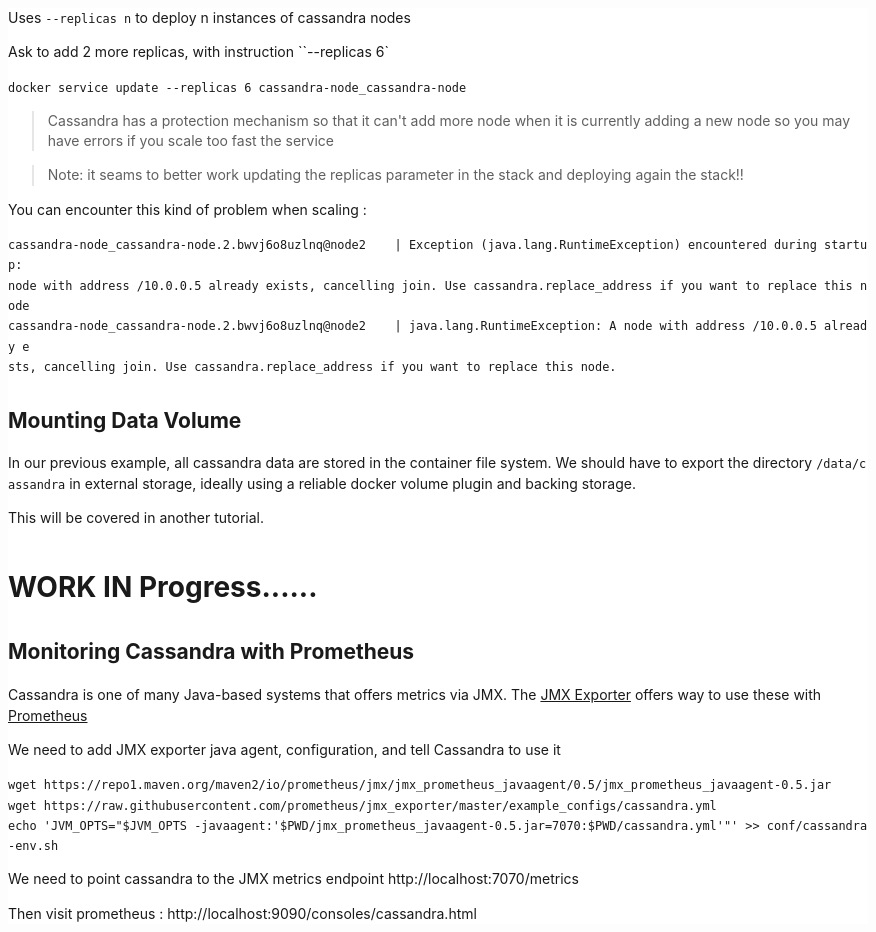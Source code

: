 Uses `--replicas n` to deploy n instances of cassandra nodes

Ask to add 2 more replicas, with instruction ``--replicas 6`
```
docker service update --replicas 6 cassandra-node_cassandra-node
```

>Cassandra has a protection mechanism so that it can't add more node when it is currently adding a new node
>so you may have errors if you scale too fast the service

> Note: it seams to better work updating the replicas parameter in the stack and deploying again the stack!!


You can encounter this kind of problem when scaling :
```
cassandra-node_cassandra-node.2.bwvj6o8uzlnq@node2    | Exception (java.lang.RuntimeException) encountered during startup:
node with address /10.0.0.5 already exists, cancelling join. Use cassandra.replace_address if you want to replace this node
cassandra-node_cassandra-node.2.bwvj6o8uzlnq@node2    | java.lang.RuntimeException: A node with address /10.0.0.5 already e
sts, cancelling join. Use cassandra.replace_address if you want to replace this node.
```

## Mounting Data Volume

In our previous example, all cassandra data are stored in the container file system. We should have to export the directory `/data/cassandra` in external storage, ideally using a reliable docker volume plugin and backing storage.

This will be covered in another tutorial.



# WORK IN Progress......


## Monitoring Cassandra with Prometheus

Cassandra is one of many Java-based systems that offers metrics via JMX. The [JMX Exporter](https://github.com/prometheus/jmx_exporter) offers way to use these with [Prometheus](https://prometheus.io/)


We need to add JMX exporter java agent, configuration, and tell Cassandra to use it

```
wget https://repo1.maven.org/maven2/io/prometheus/jmx/jmx_prometheus_javaagent/0.5/jmx_prometheus_javaagent-0.5.jar
wget https://raw.githubusercontent.com/prometheus/jmx_exporter/master/example_configs/cassandra.yml
echo 'JVM_OPTS="$JVM_OPTS -javaagent:'$PWD/jmx_prometheus_javaagent-0.5.jar=7070:$PWD/cassandra.yml'"' >> conf/cassandra-env.sh
```

We need to point cassandra to the JMX metrics endpoint
http://localhost:7070/metrics

Then visit prometheus :
http://localhost:9090/consoles/cassandra.html 


